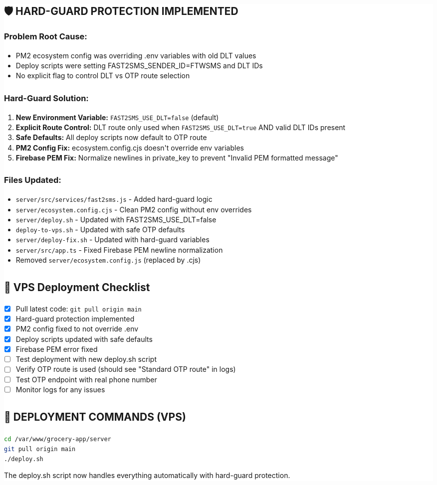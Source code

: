 ## 🛡️ **HARD-GUARD PROTECTION IMPLEMENTED**

### **Problem Root Cause:**
- PM2 ecosystem config was overriding .env variables with old DLT values
- Deploy scripts were setting FAST2SMS_SENDER_ID=FTWSMS and DLT IDs
- No explicit flag to control DLT vs OTP route selection

### **Hard-Guard Solution:**
1. **New Environment Variable:** `FAST2SMS_USE_DLT=false` (default)
2. **Explicit Route Control:** DLT route only used when `FAST2SMS_USE_DLT=true` AND valid DLT IDs present
3. **Safe Defaults:** All deploy scripts now default to OTP route
4. **PM2 Config Fix:** ecosystem.config.cjs doesn't override env variables
5. **Firebase PEM Fix:** Normalize newlines in private_key to prevent "Invalid PEM formatted message"

### **Files Updated:**
- `server/src/services/fast2sms.js` - Added hard-guard logic
- `server/ecosystem.config.cjs` - Clean PM2 config without env overrides
- `server/deploy.sh` - Updated with FAST2SMS_USE_DLT=false
- `deploy-to-vps.sh` - Updated with safe OTP defaults
- `server/deploy-fix.sh` - Updated with hard-guard variables
- `server/src/app.ts` - Fixed Firebase PEM newline normalization
- Removed `server/ecosystem.config.js` (replaced by .cjs)

## 🎯 VPS Deployment Checklist

- [x] Pull latest code: `git pull origin main`
- [x] Hard-guard protection implemented
- [x] PM2 config fixed to not override .env
- [x] Deploy scripts updated with safe defaults
- [x] Firebase PEM error fixed
- [ ] Test deployment with new deploy.sh script
- [ ] Verify OTP route is used (should see "Standard OTP route" in logs)
- [ ] Test OTP endpoint with real phone number
- [ ] Monitor logs for any issues

## 🚀 **DEPLOYMENT COMMANDS (VPS)**

```bash
cd /var/www/grocery-app/server
git pull origin main
./deploy.sh
```

The deploy.sh script now handles everything automatically with hard-guard protection.
